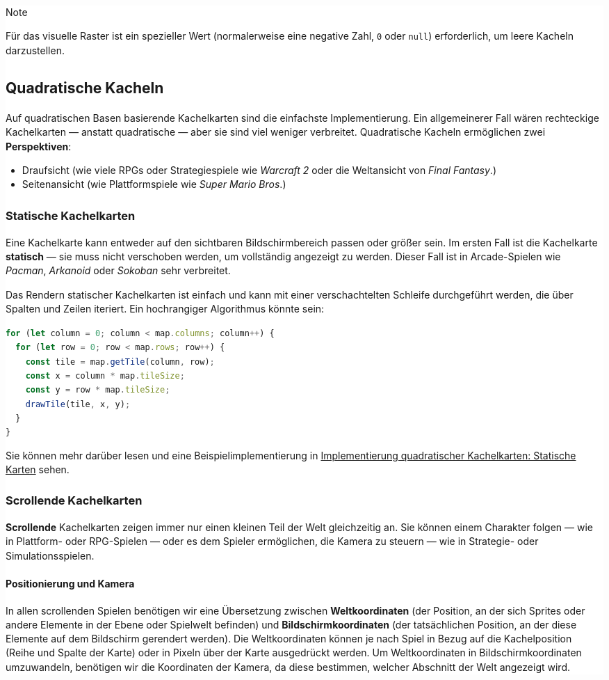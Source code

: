 > [!NOTE]
> Für das visuelle Raster ist ein spezieller Wert (normalerweise eine negative Zahl, `0` oder `null`) erforderlich, um leere Kacheln darzustellen.

## Quadratische Kacheln

Auf quadratischen Basen basierende Kachelkarten sind die einfachste Implementierung. Ein allgemeinerer Fall wären rechteckige Kachelkarten — anstatt quadratische — aber sie sind viel weniger verbreitet. Quadratische Kacheln ermöglichen zwei **Perspektiven**:

- Draufsicht (wie viele RPGs oder Strategiespiele wie _Warcraft 2_ oder die Weltansicht von _Final Fantasy_.)
- Seitenansicht (wie Plattformspiele wie _Super Mario Bros_.)

### Statische Kachelkarten

Eine Kachelkarte kann entweder auf den sichtbaren Bildschirmbereich passen oder größer sein. Im ersten Fall ist die Kachelkarte **statisch** — sie muss nicht verschoben werden, um vollständig angezeigt zu werden. Dieser Fall ist in Arcade-Spielen wie _Pacman_, _Arkanoid_ oder _Sokoban_ sehr verbreitet.

Das Rendern statischer Kachelkarten ist einfach und kann mit einer verschachtelten Schleife durchgeführt werden, die über Spalten und Zeilen iteriert. Ein hochrangiger Algorithmus könnte sein:

```js
for (let column = 0; column < map.columns; column++) {
  for (let row = 0; row < map.rows; row++) {
    const tile = map.getTile(column, row);
    const x = column * map.tileSize;
    const y = row * map.tileSize;
    drawTile(tile, x, y);
  }
}
```

Sie können mehr darüber lesen und eine Beispielimplementierung in [Implementierung quadratischer Kachelkarten: Statische Karten](/de/docs/Games/Techniques/Tilemaps/Square_tilemaps_implementation:_Static_maps) sehen.

### Scrollende Kachelkarten

**Scrollende** Kachelkarten zeigen immer nur einen kleinen Teil der Welt gleichzeitig an. Sie können einem Charakter folgen — wie in Plattform- oder RPG-Spielen — oder es dem Spieler ermöglichen, die Kamera zu steuern — wie in Strategie- oder Simulationsspielen.

#### Positionierung und Kamera

In allen scrollenden Spielen benötigen wir eine Übersetzung zwischen **Weltkoordinaten** (der Position, an der sich Sprites oder andere Elemente in der Ebene oder Spielwelt befinden) und **Bildschirmkoordinaten** (der tatsächlichen Position, an der diese Elemente auf dem Bildschirm gerendert werden). Die Weltkoordinaten können je nach Spiel in Bezug auf die Kachelposition (Reihe und Spalte der Karte) oder in Pixeln über der Karte ausgedrückt werden. Um Weltkoordinaten in Bildschirmkoordinaten umzuwandeln, benötigen wir die Koordinaten der Kamera, da diese bestimmen, welcher Abschnitt der Welt angezeigt wird.
